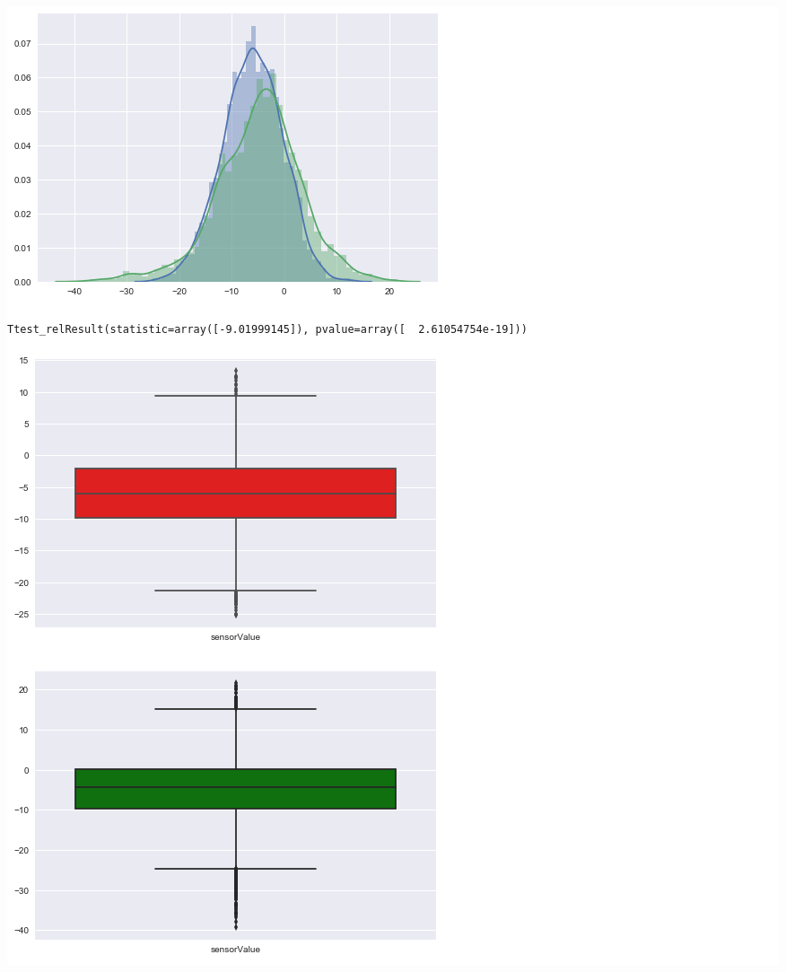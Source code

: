 

![png](images\output_12_212.png)


    Ttest_relResult(statistic=array([-9.01999145]), pvalue=array([  2.61054754e-19]))
    


![png](images\output_12_214.png)



![png](images\output_12_215.png)
